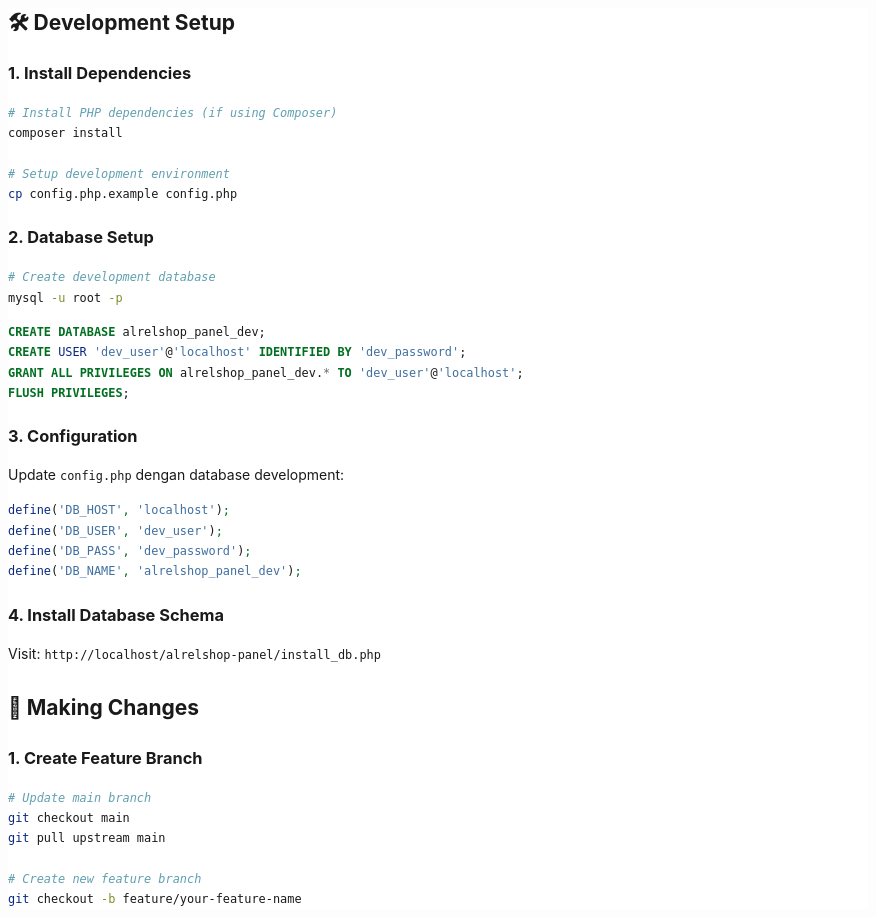 ## 🛠️ Development Setup

### 1. Install Dependencies

```bash
# Install PHP dependencies (if using Composer)
composer install

# Setup development environment
cp config.php.example config.php
```

### 2. Database Setup

```bash
# Create development database
mysql -u root -p
```

```sql
CREATE DATABASE alrelshop_panel_dev;
CREATE USER 'dev_user'@'localhost' IDENTIFIED BY 'dev_password';
GRANT ALL PRIVILEGES ON alrelshop_panel_dev.* TO 'dev_user'@'localhost';
FLUSH PRIVILEGES;
```

### 3. Configuration

Update `config.php` dengan database development:

```php
define('DB_HOST', 'localhost');
define('DB_USER', 'dev_user');
define('DB_PASS', 'dev_password');
define('DB_NAME', 'alrelshop_panel_dev');
```

### 4. Install Database Schema

Visit: `http://localhost/alrelshop-panel/install_db.php`

## 🔧 Making Changes

### 1. Create Feature Branch

```bash
# Update main branch
git checkout main
git pull upstream main

# Create new feature branch
git checkout -b feature/your-feature-name
```
